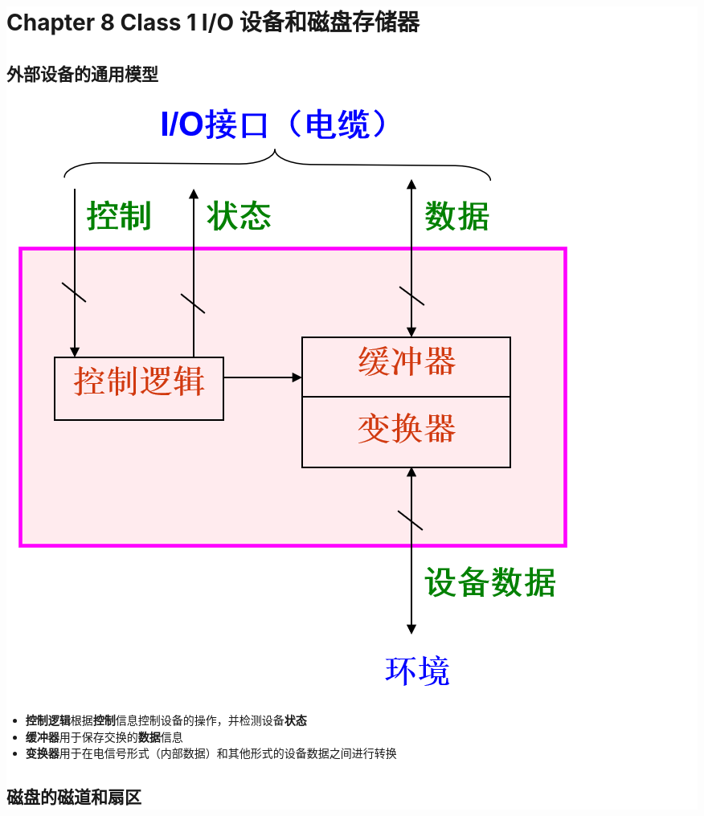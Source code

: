# Chapter 8 Class 1 I/O 设备和磁盘存储器

## 外部设备的通用模型

![img](img/29.png)

- **控制逻辑**根据**控制**信息控制设备的操作，并检测设备**状态**
- **缓冲器**用于保存交换的**数据**信息
- **变换器**用于在电信号形式（内部数据）和其他形式的设备数据之间进行转换

## 磁盘的磁道和扇区
